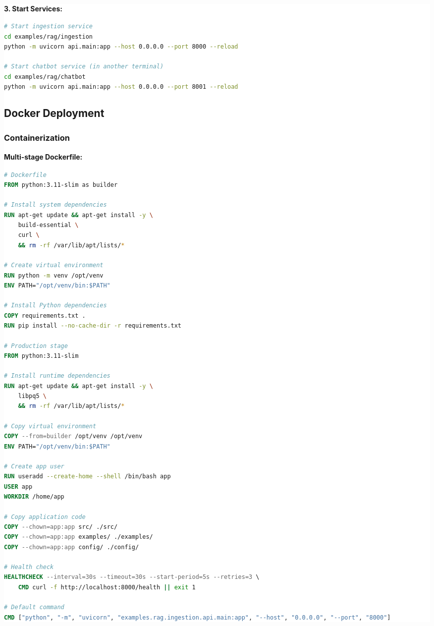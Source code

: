 **3. Start Services:**
```bash
# Start ingestion service
cd examples/rag/ingestion
python -m uvicorn api.main:app --host 0.0.0.0 --port 8000 --reload

# Start chatbot service (in another terminal)
cd examples/rag/chatbot
python -m uvicorn api.main:app --host 0.0.0.0 --port 8001 --reload
```

## Docker Deployment

### Containerization

**Multi-stage Dockerfile:**
```dockerfile
# Dockerfile
FROM python:3.11-slim as builder

# Install system dependencies
RUN apt-get update && apt-get install -y \
    build-essential \
    curl \
    && rm -rf /var/lib/apt/lists/*

# Create virtual environment
RUN python -m venv /opt/venv
ENV PATH="/opt/venv/bin:$PATH"

# Install Python dependencies
COPY requirements.txt .
RUN pip install --no-cache-dir -r requirements.txt

# Production stage
FROM python:3.11-slim

# Install runtime dependencies
RUN apt-get update && apt-get install -y \
    libpq5 \
    && rm -rf /var/lib/apt/lists/*

# Copy virtual environment
COPY --from=builder /opt/venv /opt/venv
ENV PATH="/opt/venv/bin:$PATH"

# Create app user
RUN useradd --create-home --shell /bin/bash app
USER app
WORKDIR /home/app

# Copy application code
COPY --chown=app:app src/ ./src/
COPY --chown=app:app examples/ ./examples/
COPY --chown=app:app config/ ./config/

# Health check
HEALTHCHECK --interval=30s --timeout=30s --start-period=5s --retries=3 \
    CMD curl -f http://localhost:8000/health || exit 1

# Default command
CMD ["python", "-m", "uvicorn", "examples.rag.ingestion.api.main:app", "--host", "0.0.0.0", "--port", "8000"]
```